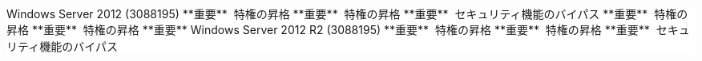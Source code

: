 </td>
</tr>
<tr>
<td style="border:1px solid black;">
Windows Server 2012  
(3088195)

</td>
<td style="border:1px solid black;">
**重要**   
特権の昇格

</td>
<td style="border:1px solid black;">
**重要**   
特権の昇格

</td>
<td style="border:1px solid black;">
**重要**   
セキュリティ機能のバイパス

</td>
<td style="border:1px solid black;">
**重要**   
特権の昇格

</td>
<td style="border:1px solid black;">
**重要**   
特権の昇格

</td>
<td style="border:1px solid black;">
**重要**

</td>
</tr>
<tr>
<td style="border:1px solid black;">
Windows Server 2012 R2  
(3088195)

</td>
<td style="border:1px solid black;">
**重要**   
特権の昇格

</td>
<td style="border:1px solid black;">
**重要**   
特権の昇格

</td>
<td style="border:1px solid black;">
**重要**   
セキュリティ機能のバイパス
